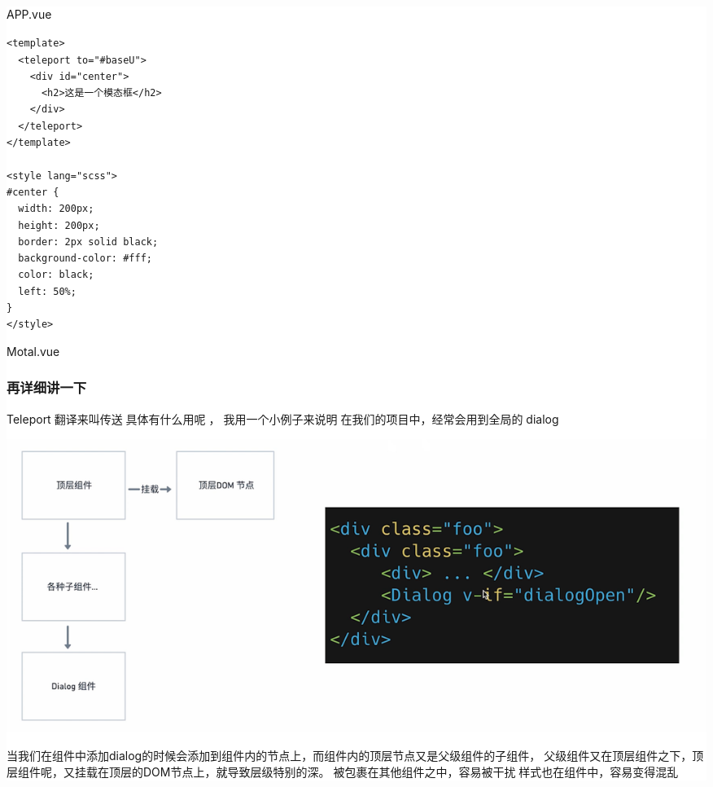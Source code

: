 APP.vue

```vue
<template>
  <teleport to="#baseU">
    <div id="center">
      <h2>这是一个模态框</h2>
    </div>
  </teleport>
</template>

<style lang="scss">
#center {
  width: 200px;
  height: 200px;
  border: 2px solid black;
  background-color: #fff;
  color: black;
  left: 50%;
}
</style>
```

Motal.vue

### 再详细讲一下

Teleport 翻译来叫传送
 具体有什么用呢 ， 我用一个小例子来说明
 在我们的项目中，经常会用到全局的 dialog

![img](img/23369624-46cef305a5fab38c.png)


 当我们在组件中添加dialog的时候会添加到组件内的节点上，而组件内的顶层节点又是父级组件的子组件，
 父级组件又在顶层组件之下，顶层组件呢，又挂载在顶层的DOM节点上，就导致层级特别的深。
 被包裹在其他组件之中，容易被干扰
 样式也在组件中，容易变得混乱
